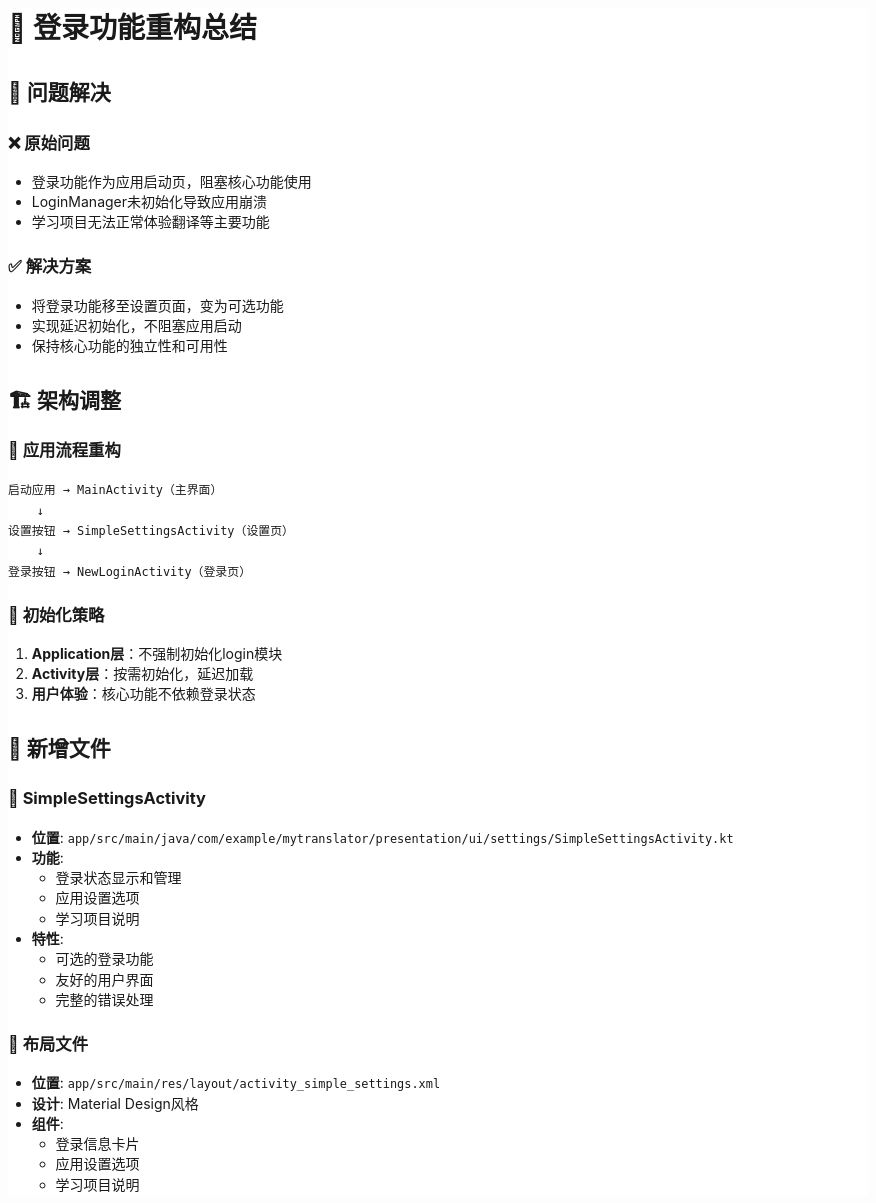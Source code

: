 # 🔧 登录功能重构总结

## 🎯 问题解决

### ❌ **原始问题**
- 登录功能作为应用启动页，阻塞核心功能使用
- LoginManager未初始化导致应用崩溃
- 学习项目无法正常体验翻译等主要功能

### ✅ **解决方案**
- 将登录功能移至设置页面，变为可选功能
- 实现延迟初始化，不阻塞应用启动
- 保持核心功能的独立性和可用性

## 🏗️ 架构调整

### 📱 **应用流程重构**
```
启动应用 → MainActivity（主界面）
    ↓
设置按钮 → SimpleSettingsActivity（设置页）
    ↓
登录按钮 → NewLoginActivity（登录页）
```

### 🔧 **初始化策略**
1. **Application层**：不强制初始化login模块
2. **Activity层**：按需初始化，延迟加载
3. **用户体验**：核心功能不依赖登录状态

## 📁 **新增文件**

### 🎨 **SimpleSettingsActivity**
- **位置**: `app/src/main/java/com/example/mytranslator/presentation/ui/settings/SimpleSettingsActivity.kt`
- **功能**: 
  - 登录状态显示和管理
  - 应用设置选项
  - 学习项目说明
- **特性**:
  - 可选的登录功能
  - 友好的用户界面
  - 完整的错误处理

### 🎨 **布局文件**
- **位置**: `app/src/main/res/layout/activity_simple_settings.xml`
- **设计**: Material Design风格
- **组件**: 
  - 登录信息卡片
  - 应用设置选项
  - 学习项目说明
